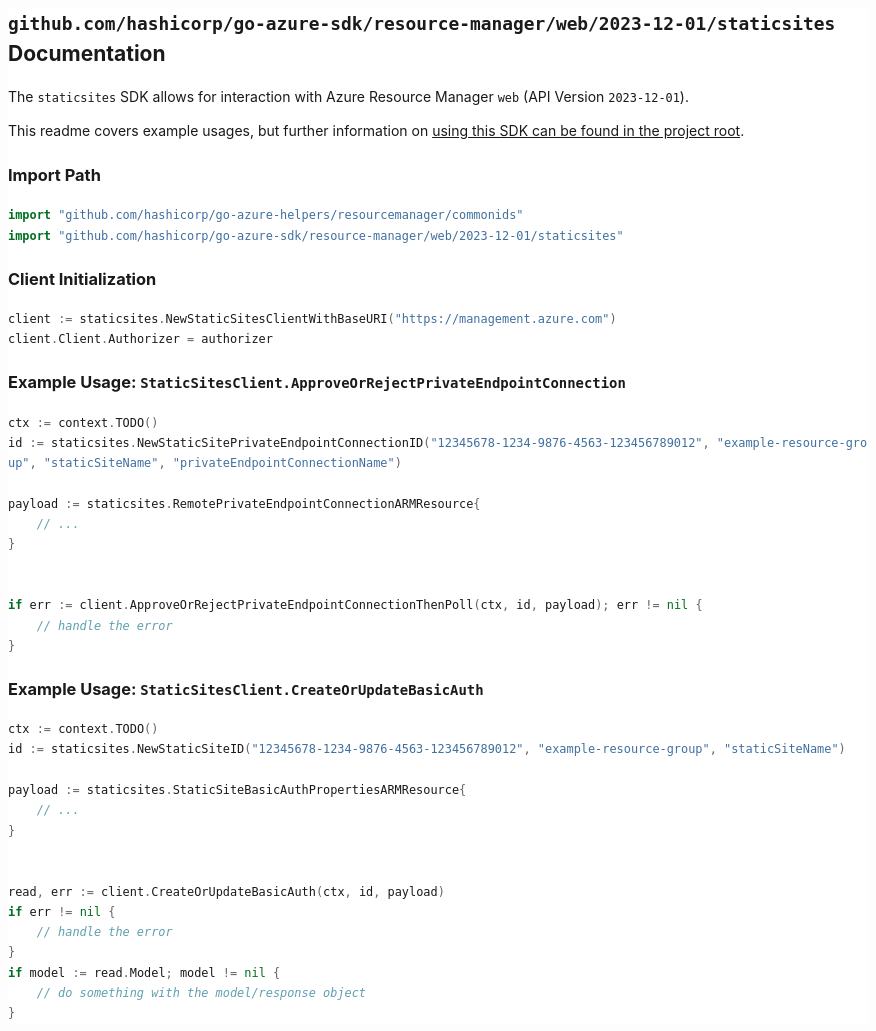 
## `github.com/hashicorp/go-azure-sdk/resource-manager/web/2023-12-01/staticsites` Documentation

The `staticsites` SDK allows for interaction with Azure Resource Manager `web` (API Version `2023-12-01`).

This readme covers example usages, but further information on [using this SDK can be found in the project root](https://github.com/hashicorp/go-azure-sdk/tree/main/docs).

### Import Path

```go
import "github.com/hashicorp/go-azure-helpers/resourcemanager/commonids"
import "github.com/hashicorp/go-azure-sdk/resource-manager/web/2023-12-01/staticsites"
```


### Client Initialization

```go
client := staticsites.NewStaticSitesClientWithBaseURI("https://management.azure.com")
client.Client.Authorizer = authorizer
```


### Example Usage: `StaticSitesClient.ApproveOrRejectPrivateEndpointConnection`

```go
ctx := context.TODO()
id := staticsites.NewStaticSitePrivateEndpointConnectionID("12345678-1234-9876-4563-123456789012", "example-resource-group", "staticSiteName", "privateEndpointConnectionName")

payload := staticsites.RemotePrivateEndpointConnectionARMResource{
	// ...
}


if err := client.ApproveOrRejectPrivateEndpointConnectionThenPoll(ctx, id, payload); err != nil {
	// handle the error
}
```


### Example Usage: `StaticSitesClient.CreateOrUpdateBasicAuth`

```go
ctx := context.TODO()
id := staticsites.NewStaticSiteID("12345678-1234-9876-4563-123456789012", "example-resource-group", "staticSiteName")

payload := staticsites.StaticSiteBasicAuthPropertiesARMResource{
	// ...
}


read, err := client.CreateOrUpdateBasicAuth(ctx, id, payload)
if err != nil {
	// handle the error
}
if model := read.Model; model != nil {
	// do something with the model/response object
}
```
